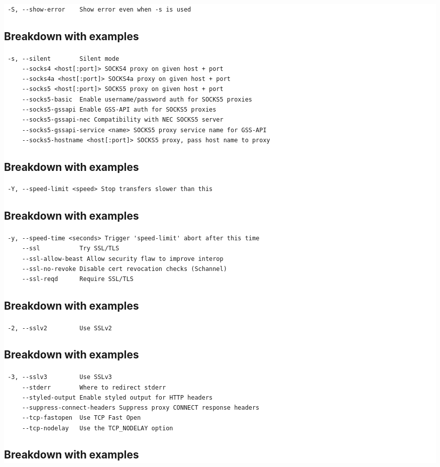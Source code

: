 


```
 -S, --show-error    Show error even when -s is used
```
## Breakdown with examples




```
 -s, --silent        Silent mode
     --socks4 <host[:port]> SOCKS4 proxy on given host + port
     --socks4a <host[:port]> SOCKS4a proxy on given host + port
     --socks5 <host[:port]> SOCKS5 proxy on given host + port
     --socks5-basic  Enable username/password auth for SOCKS5 proxies
     --socks5-gssapi Enable GSS-API auth for SOCKS5 proxies
     --socks5-gssapi-nec Compatibility with NEC SOCKS5 server
     --socks5-gssapi-service <name> SOCKS5 proxy service name for GSS-API
     --socks5-hostname <host[:port]> SOCKS5 proxy, pass host name to proxy
```
## Breakdown with examples




```
 -Y, --speed-limit <speed> Stop transfers slower than this
```
## Breakdown with examples




```
 -y, --speed-time <seconds> Trigger 'speed-limit' abort after this time
     --ssl           Try SSL/TLS
     --ssl-allow-beast Allow security flaw to improve interop
     --ssl-no-revoke Disable cert revocation checks (Schannel)
     --ssl-reqd      Require SSL/TLS
```
## Breakdown with examples




```
 -2, --sslv2         Use SSLv2
```
## Breakdown with examples




```
 -3, --sslv3         Use SSLv3
     --stderr        Where to redirect stderr
     --styled-output Enable styled output for HTTP headers
     --suppress-connect-headers Suppress proxy CONNECT response headers
     --tcp-fastopen  Use TCP Fast Open
     --tcp-nodelay   Use the TCP_NODELAY option
```
## Breakdown with examples
